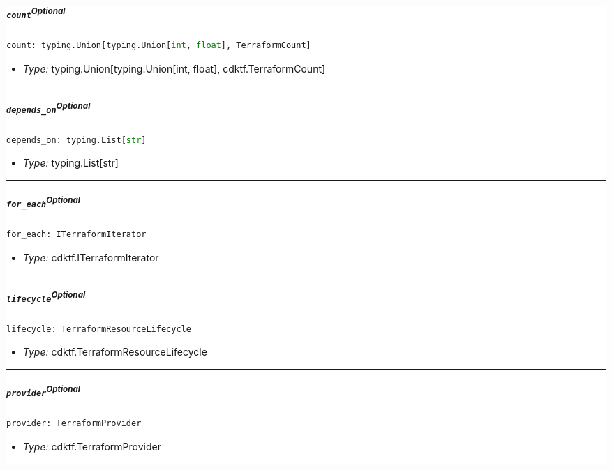 ##### `count`<sup>Optional</sup> <a name="count" id="@cdktf/provider-cloudflare.zeroTrustAccessOrganization.ZeroTrustAccessOrganization.property.count"></a>

```python
count: typing.Union[typing.Union[int, float], TerraformCount]
```

- *Type:* typing.Union[typing.Union[int, float], cdktf.TerraformCount]

---

##### `depends_on`<sup>Optional</sup> <a name="depends_on" id="@cdktf/provider-cloudflare.zeroTrustAccessOrganization.ZeroTrustAccessOrganization.property.dependsOn"></a>

```python
depends_on: typing.List[str]
```

- *Type:* typing.List[str]

---

##### `for_each`<sup>Optional</sup> <a name="for_each" id="@cdktf/provider-cloudflare.zeroTrustAccessOrganization.ZeroTrustAccessOrganization.property.forEach"></a>

```python
for_each: ITerraformIterator
```

- *Type:* cdktf.ITerraformIterator

---

##### `lifecycle`<sup>Optional</sup> <a name="lifecycle" id="@cdktf/provider-cloudflare.zeroTrustAccessOrganization.ZeroTrustAccessOrganization.property.lifecycle"></a>

```python
lifecycle: TerraformResourceLifecycle
```

- *Type:* cdktf.TerraformResourceLifecycle

---

##### `provider`<sup>Optional</sup> <a name="provider" id="@cdktf/provider-cloudflare.zeroTrustAccessOrganization.ZeroTrustAccessOrganization.property.provider"></a>

```python
provider: TerraformProvider
```

- *Type:* cdktf.TerraformProvider

---
